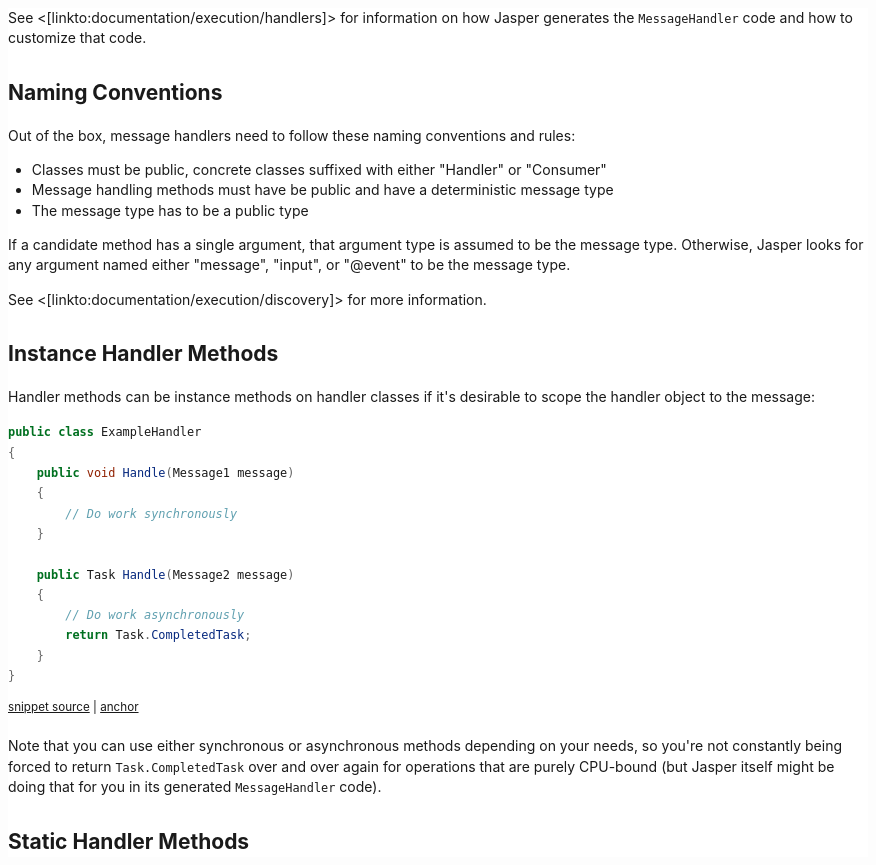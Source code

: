 
See <[linkto:documentation/execution/handlers]> for information on how Jasper generates the `MessageHandler` code
and how to customize that code.

## Naming Conventions

Out of the box, message handlers need to follow these naming conventions and rules:

* Classes must be public, concrete classes suffixed with either "Handler" or "Consumer"
* Message handling methods must have be public and have a deterministic message type
* The message type has to be a public type

If a candidate method has a single argument, that argument type is assumed to be the message type. Otherwise, Jasper
looks for any argument named either "message", "input", or "@event" to be the message type.

See <[linkto:documentation/execution/discovery]> for more information.

## Instance Handler Methods

Handler methods can be instance methods on handler classes if it's desirable to scope the handler object to the message:


<a id='snippet-sample_examplehandlerbyinstance'></a>
```cs
public class ExampleHandler
{
    public void Handle(Message1 message)
    {
        // Do work synchronously
    }

    public Task Handle(Message2 message)
    {
        // Do work asynchronously
        return Task.CompletedTask;
    }
}
```
<sup><a href='https://github.com/JasperFx/alba/blob/master/src/Samples/DocumentationSamples/HandlerExamples.cs#L70-L85' title='Snippet source file'>snippet source</a> | <a href='#snippet-sample_examplehandlerbyinstance' title='Start of snippet'>anchor</a></sup>


Note that you can use either synchronous or asynchronous methods depending on your needs, so you're not constantly being
forced to return `Task.CompletedTask` over and over again for operations that are purely CPU-bound (but Jasper itself might be doing
that for you in its generated `MessageHandler` code).



## Static Handler Methods
